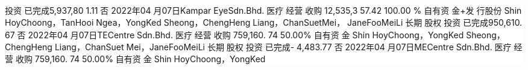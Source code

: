 投资
已完成5,937,80
1.11
否
2022年04
月07日Kampar
EyeSdn.Bhd.
医疗
经营
收购
12,535,3
57.42
100.00
%
自有资
金+发
行股份
Shin
HoyChoong，TanHooi
Ngea，YongKed
Sheong，ChengHeng
Liang，ChanSuetMei，
JaneFooMeiLi
长期
股权
投资
已完成950,610.
67
否
2022年04
月07日TECentre
Sdn.Bhd.
医疗
经营
收购
759,160.
74
50.00%
自有资
金
Shin
HoyChoong，YongKed
Sheong，ChengHeng
Liang，ChanSuet
Mei，JaneFooMeiLi
长期
股权
投资
已完成-
4,483.77
否
2022年04
月07日MECentre
Sdn.Bhd.
医疗
经营
收购
759,160.
74
50.00%
自有资
金
Shin
HoyChoong，YongKed